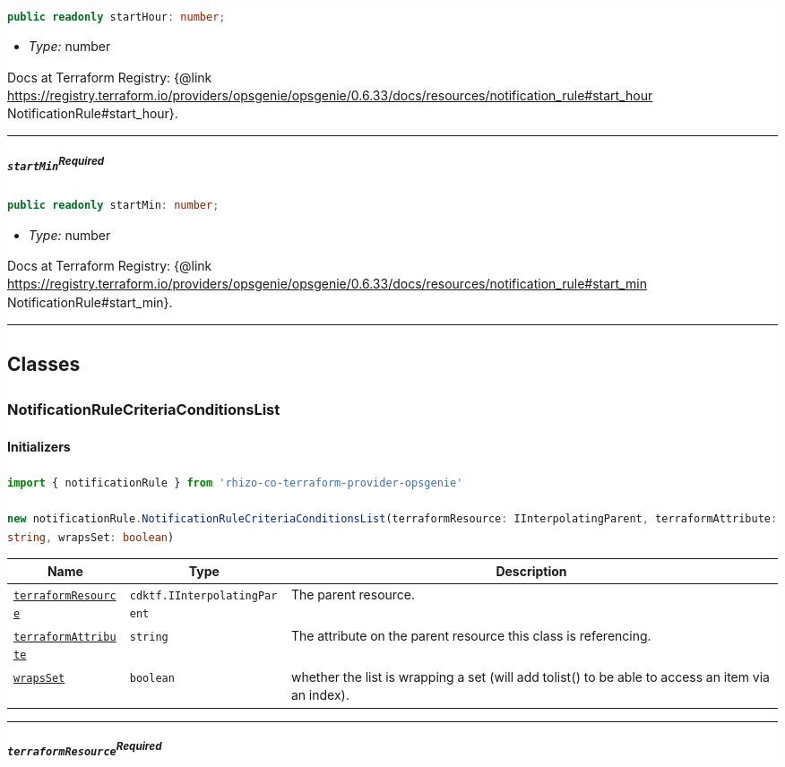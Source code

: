 ```typescript
public readonly startHour: number;
```

- *Type:* number

Docs at Terraform Registry: {@link https://registry.terraform.io/providers/opsgenie/opsgenie/0.6.33/docs/resources/notification_rule#start_hour NotificationRule#start_hour}.

---

##### `startMin`<sup>Required</sup> <a name="startMin" id="rhizo-co-terraform-provider-opsgenie.notificationRule.NotificationRuleTimeRestrictionRestrictions.property.startMin"></a>

```typescript
public readonly startMin: number;
```

- *Type:* number

Docs at Terraform Registry: {@link https://registry.terraform.io/providers/opsgenie/opsgenie/0.6.33/docs/resources/notification_rule#start_min NotificationRule#start_min}.

---

## Classes <a name="Classes" id="Classes"></a>

### NotificationRuleCriteriaConditionsList <a name="NotificationRuleCriteriaConditionsList" id="rhizo-co-terraform-provider-opsgenie.notificationRule.NotificationRuleCriteriaConditionsList"></a>

#### Initializers <a name="Initializers" id="rhizo-co-terraform-provider-opsgenie.notificationRule.NotificationRuleCriteriaConditionsList.Initializer"></a>

```typescript
import { notificationRule } from 'rhizo-co-terraform-provider-opsgenie'

new notificationRule.NotificationRuleCriteriaConditionsList(terraformResource: IInterpolatingParent, terraformAttribute: string, wrapsSet: boolean)
```

| **Name** | **Type** | **Description** |
| --- | --- | --- |
| <code><a href="#rhizo-co-terraform-provider-opsgenie.notificationRule.NotificationRuleCriteriaConditionsList.Initializer.parameter.terraformResource">terraformResource</a></code> | <code>cdktf.IInterpolatingParent</code> | The parent resource. |
| <code><a href="#rhizo-co-terraform-provider-opsgenie.notificationRule.NotificationRuleCriteriaConditionsList.Initializer.parameter.terraformAttribute">terraformAttribute</a></code> | <code>string</code> | The attribute on the parent resource this class is referencing. |
| <code><a href="#rhizo-co-terraform-provider-opsgenie.notificationRule.NotificationRuleCriteriaConditionsList.Initializer.parameter.wrapsSet">wrapsSet</a></code> | <code>boolean</code> | whether the list is wrapping a set (will add tolist() to be able to access an item via an index). |

---

##### `terraformResource`<sup>Required</sup> <a name="terraformResource" id="rhizo-co-terraform-provider-opsgenie.notificationRule.NotificationRuleCriteriaConditionsList.Initializer.parameter.terraformResource"></a>
